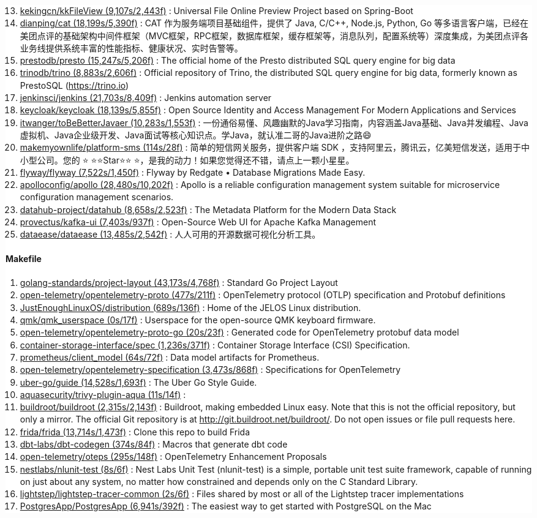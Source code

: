 13. [kekingcn/kkFileView (9,107s/2,443f)](https://github.com/kekingcn/kkFileView) : Universal File Online Preview Project based on Spring-Boot
14. [dianping/cat (18,199s/5,390f)](https://github.com/dianping/cat) : CAT 作为服务端项目基础组件，提供了 Java, C/C++, Node.js, Python, Go 等多语言客户端，已经在美团点评的基础架构中间件框架（MVC框架，RPC框架，数据库框架，缓存框架等，消息队列，配置系统等）深度集成，为美团点评各业务线提供系统丰富的性能指标、健康状况、实时告警等。
15. [prestodb/presto (15,247s/5,206f)](https://github.com/prestodb/presto) : The official home of the Presto distributed SQL query engine for big data
16. [trinodb/trino (8,883s/2,606f)](https://github.com/trinodb/trino) : Official repository of Trino, the distributed SQL query engine for big data, formerly known as PrestoSQL (https://trino.io)
17. [jenkinsci/jenkins (21,703s/8,409f)](https://github.com/jenkinsci/jenkins) : Jenkins automation server
18. [keycloak/keycloak (18,139s/5,855f)](https://github.com/keycloak/keycloak) : Open Source Identity and Access Management For Modern Applications and Services
19. [itwanger/toBeBetterJavaer (10,283s/1,553f)](https://github.com/itwanger/toBeBetterJavaer) : 一份通俗易懂、风趣幽默的Java学习指南，内容涵盖Java基础、Java并发编程、Java虚拟机、Java企业级开发、Java面试等核心知识点。学Java，就认准二哥的Java进阶之路😄
20. [makemyownlife/platform-sms (114s/28f)](https://github.com/makemyownlife/platform-sms) : 简单的短信网关服务，提供客户端 SDK ，支持阿里云，腾讯云，亿美短信发送，适用于中小型公司。您的 ⭐️ ⭐️⭐️Star⭐️⭐️ ⭐️，是我的动力！如果您觉得还不错，请点上一颗小星星。
21. [flyway/flyway (7,522s/1,450f)](https://github.com/flyway/flyway) : Flyway by Redgate • Database Migrations Made Easy.
22. [apolloconfig/apollo (28,480s/10,202f)](https://github.com/apolloconfig/apollo) : Apollo is a reliable configuration management system suitable for microservice configuration management scenarios.
23. [datahub-project/datahub (8,658s/2,523f)](https://github.com/datahub-project/datahub) : The Metadata Platform for the Modern Data Stack
24. [provectus/kafka-ui (7,403s/937f)](https://github.com/provectus/kafka-ui) : Open-Source Web UI for Apache Kafka Management
25. [dataease/dataease (13,485s/2,542f)](https://github.com/dataease/dataease) : 人人可用的开源数据可视化分析工具。

#### Makefile
1. [golang-standards/project-layout (43,173s/4,768f)](https://github.com/golang-standards/project-layout) : Standard Go Project Layout
2. [open-telemetry/opentelemetry-proto (477s/211f)](https://github.com/open-telemetry/opentelemetry-proto) : OpenTelemetry protocol (OTLP) specification and Protobuf definitions
3. [JustEnoughLinuxOS/distribution (689s/136f)](https://github.com/JustEnoughLinuxOS/distribution) : Home of the JELOS Linux distribution.
4. [qmk/qmk_userspace (0s/17f)](https://github.com/qmk/qmk_userspace) : Userspace for the open-source QMK keyboard firmware.
5. [open-telemetry/opentelemetry-proto-go (20s/23f)](https://github.com/open-telemetry/opentelemetry-proto-go) : Generated code for OpenTelemetry protobuf data model
6. [container-storage-interface/spec (1,236s/371f)](https://github.com/container-storage-interface/spec) : Container Storage Interface (CSI) Specification.
7. [prometheus/client_model (64s/72f)](https://github.com/prometheus/client_model) : Data model artifacts for Prometheus.
8. [open-telemetry/opentelemetry-specification (3,473s/868f)](https://github.com/open-telemetry/opentelemetry-specification) : Specifications for OpenTelemetry
9. [uber-go/guide (14,528s/1,693f)](https://github.com/uber-go/guide) : The Uber Go Style Guide.
10. [aquasecurity/trivy-plugin-aqua (11s/14f)](https://github.com/aquasecurity/trivy-plugin-aqua) : 
11. [buildroot/buildroot (2,315s/2,143f)](https://github.com/buildroot/buildroot) : Buildroot, making embedded Linux easy. Note that this is not the official repository, but only a mirror. The official Git repository is at http://git.buildroot.net/buildroot/. Do not open issues or file pull requests here.
12. [frida/frida (13,714s/1,473f)](https://github.com/frida/frida) : Clone this repo to build Frida
13. [dbt-labs/dbt-codegen (374s/84f)](https://github.com/dbt-labs/dbt-codegen) : Macros that generate dbt code
14. [open-telemetry/oteps (295s/148f)](https://github.com/open-telemetry/oteps) : OpenTelemetry Enhancement Proposals
15. [nestlabs/nlunit-test (8s/6f)](https://github.com/nestlabs/nlunit-test) : Nest Labs Unit Test (nlunit-test) is a simple, portable unit test suite framework, capable of running on just about any system, no matter how constrained and depends only on the C Standard Library.
16. [lightstep/lightstep-tracer-common (2s/6f)](https://github.com/lightstep/lightstep-tracer-common) : Files shared by most or all of the Lightstep tracer implementations
17. [PostgresApp/PostgresApp (6,941s/392f)](https://github.com/PostgresApp/PostgresApp) : The easiest way to get started with PostgreSQL on the Mac